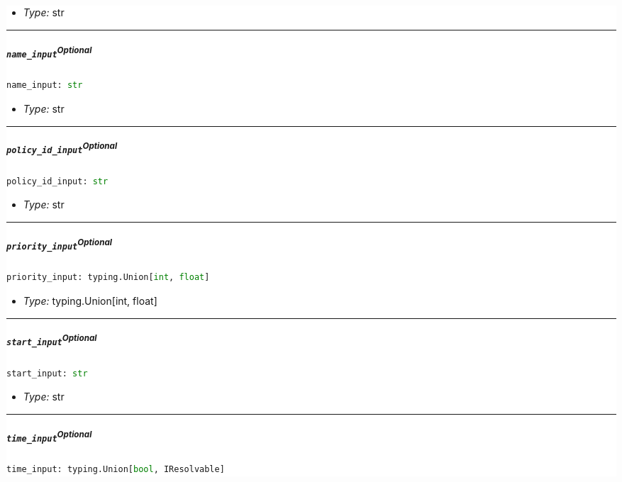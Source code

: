 - *Type:* str

---

##### `name_input`<sup>Optional</sup> <a name="name_input" id="@cdktf/provider-opentelekomcloud.wafPreciseprotectionRuleV1.WafPreciseprotectionRuleV1.property.nameInput"></a>

```python
name_input: str
```

- *Type:* str

---

##### `policy_id_input`<sup>Optional</sup> <a name="policy_id_input" id="@cdktf/provider-opentelekomcloud.wafPreciseprotectionRuleV1.WafPreciseprotectionRuleV1.property.policyIdInput"></a>

```python
policy_id_input: str
```

- *Type:* str

---

##### `priority_input`<sup>Optional</sup> <a name="priority_input" id="@cdktf/provider-opentelekomcloud.wafPreciseprotectionRuleV1.WafPreciseprotectionRuleV1.property.priorityInput"></a>

```python
priority_input: typing.Union[int, float]
```

- *Type:* typing.Union[int, float]

---

##### `start_input`<sup>Optional</sup> <a name="start_input" id="@cdktf/provider-opentelekomcloud.wafPreciseprotectionRuleV1.WafPreciseprotectionRuleV1.property.startInput"></a>

```python
start_input: str
```

- *Type:* str

---

##### `time_input`<sup>Optional</sup> <a name="time_input" id="@cdktf/provider-opentelekomcloud.wafPreciseprotectionRuleV1.WafPreciseprotectionRuleV1.property.timeInput"></a>

```python
time_input: typing.Union[bool, IResolvable]
```
